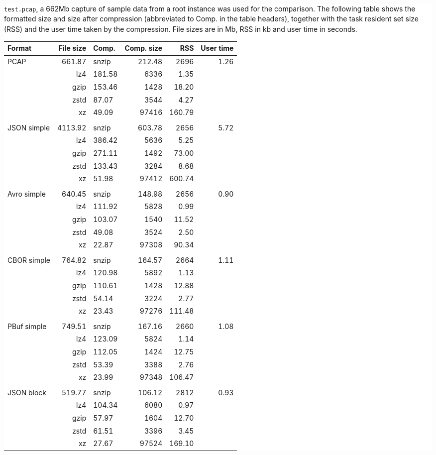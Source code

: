 `test.pcap`, a 662Mb capture of sample data from a root instance was
used for the comparison. The following table shows the
formatted size and size after compression (abbreviated to Comp. in the
table headers), together with the task resident set size (RSS) and the
user time taken by the compression. File sizes are in Mb, RSS in kb
and user time in seconds.

Format|File size|Comp.|Comp. size|RSS|User time
:-----|--------:|:----|---------:|--:|--------:
PCAP|661.87|snzip|212.48|2696|1.26
 | |lz4|181.58|6336|1.35
 | |gzip|153.46|1428|18.20
 | |zstd|87.07|3544|4.27
 | |xz|49.09|97416|160.79
||
JSON simple|4113.92|snzip|603.78|2656|5.72
 | |lz4|386.42|5636|5.25
 | |gzip|271.11|1492|73.00
 | |zstd|133.43|3284|8.68
 | |xz|51.98|97412|600.74
||
Avro simple|640.45|snzip|148.98|2656|0.90
 | |lz4|111.92|5828|0.99
 | |gzip|103.07|1540|11.52
 | |zstd|49.08|3524|2.50
 | |xz|22.87|97308|90.34
||
CBOR simple|764.82|snzip|164.57|2664|1.11
 | |lz4|120.98|5892|1.13
 | |gzip|110.61|1428|12.88
 | |zstd|54.14|3224|2.77
 | |xz|23.43|97276|111.48
||
PBuf simple|749.51|snzip|167.16|2660|1.08
 | |lz4|123.09|5824|1.14
 | |gzip|112.05|1424|12.75
 | |zstd|53.39|3388|2.76
 | |xz|23.99|97348|106.47
||
JSON block|519.77|snzip|106.12|2812|0.93
 | |lz4|104.34|6080|0.97
 | |gzip|57.97|1604|12.70
 | |zstd|61.51|3396|3.45
 | |xz|27.67|97524|169.10